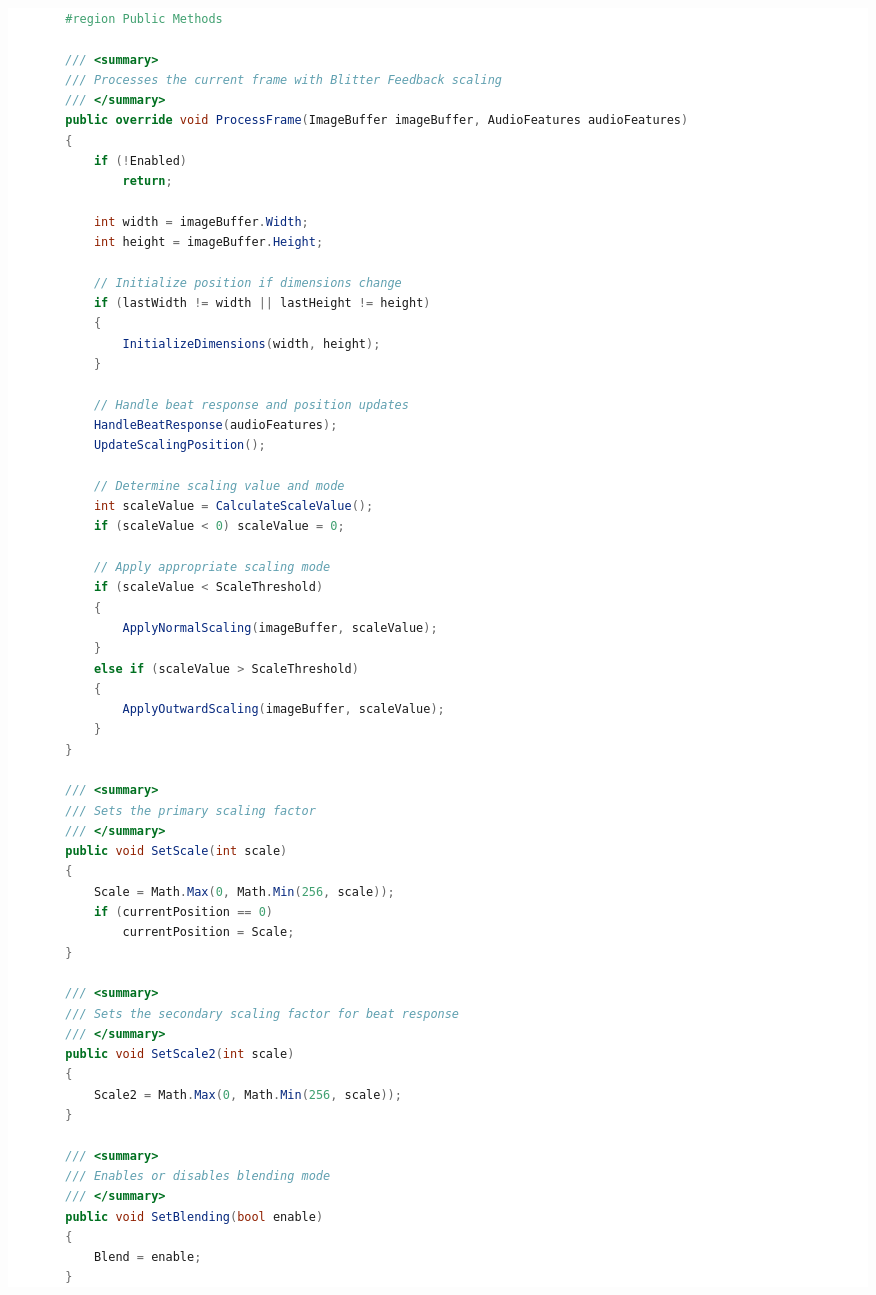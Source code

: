```csharp
        #region Public Methods

        /// <summary>
        /// Processes the current frame with Blitter Feedback scaling
        /// </summary>
        public override void ProcessFrame(ImageBuffer imageBuffer, AudioFeatures audioFeatures)
        {
            if (!Enabled)
                return;

            int width = imageBuffer.Width;
            int height = imageBuffer.Height;

            // Initialize position if dimensions change
            if (lastWidth != width || lastHeight != height)
            {
                InitializeDimensions(width, height);
            }

            // Handle beat response and position updates
            HandleBeatResponse(audioFeatures);
            UpdateScalingPosition();

            // Determine scaling value and mode
            int scaleValue = CalculateScaleValue();
            if (scaleValue < 0) scaleValue = 0;

            // Apply appropriate scaling mode
            if (scaleValue < ScaleThreshold)
            {
                ApplyNormalScaling(imageBuffer, scaleValue);
            }
            else if (scaleValue > ScaleThreshold)
            {
                ApplyOutwardScaling(imageBuffer, scaleValue);
            }
        }

        /// <summary>
        /// Sets the primary scaling factor
        /// </summary>
        public void SetScale(int scale)
        {
            Scale = Math.Max(0, Math.Min(256, scale));
            if (currentPosition == 0)
                currentPosition = Scale;
        }

        /// <summary>
        /// Sets the secondary scaling factor for beat response
        /// </summary>
        public void SetScale2(int scale)
        {
            Scale2 = Math.Max(0, Math.Min(256, scale));
        }

        /// <summary>
        /// Enables or disables blending mode
        /// </summary>
        public void SetBlending(bool enable)
        {
            Blend = enable;
        }
```